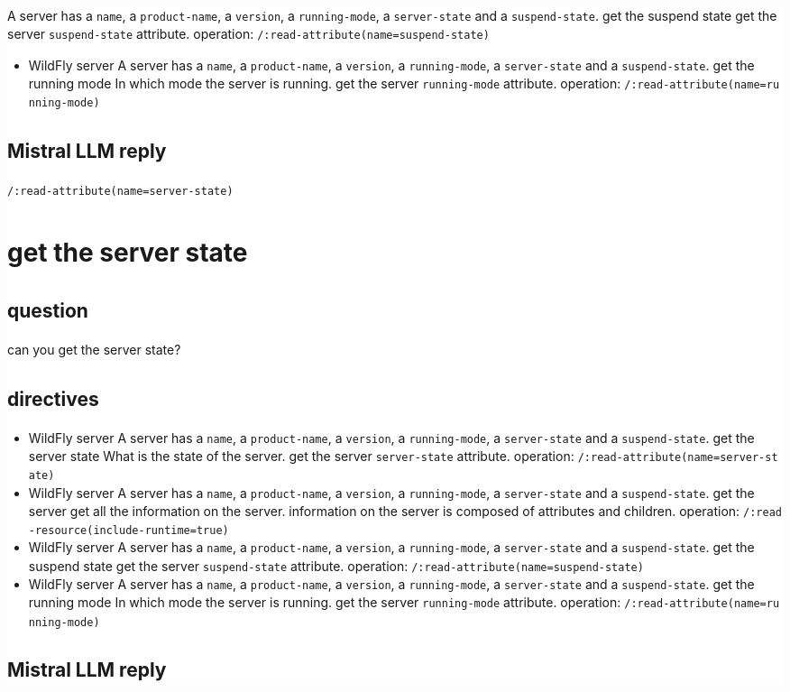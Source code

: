 A server has a `name`, a `product-name`, a `version`, a `running-mode`, a `server-state` and a `suspend-state`.
get the suspend state
get the server `suspend-state` attribute.
operation: `/:read-attribute(name=suspend-state)`
* WildFly server
A server has a `name`, a `product-name`, a `version`, a `running-mode`, a `server-state` and a `suspend-state`.
get the running mode
In which mode the server is running.
get the server `running-mode` attribute.
operation: `/:read-attribute(name=running-mode)`
## Mistral LLM reply

```
/:read-attribute(name=server-state)
```

# get the server state

## question

can you get the server state?

## directives

* WildFly server
A server has a `name`, a `product-name`, a `version`, a `running-mode`, a `server-state` and a `suspend-state`.
get the server state
What is the state of the server.
get the server `server-state` attribute.
operation: `/:read-attribute(name=server-state)`
* WildFly server
A server has a `name`, a `product-name`, a `version`, a `running-mode`, a `server-state` and a `suspend-state`.
get the server
get all the information on the server.
information on the server is composed of attributes and children.
operation: `/:read-resource(include-runtime=true)`
* WildFly server
A server has a `name`, a `product-name`, a `version`, a `running-mode`, a `server-state` and a `suspend-state`.
get the suspend state
get the server `suspend-state` attribute.
operation: `/:read-attribute(name=suspend-state)`
* WildFly server
A server has a `name`, a `product-name`, a `version`, a `running-mode`, a `server-state` and a `suspend-state`.
get the running mode
In which mode the server is running.
get the server `running-mode` attribute.
operation: `/:read-attribute(name=running-mode)`
## Mistral LLM reply
